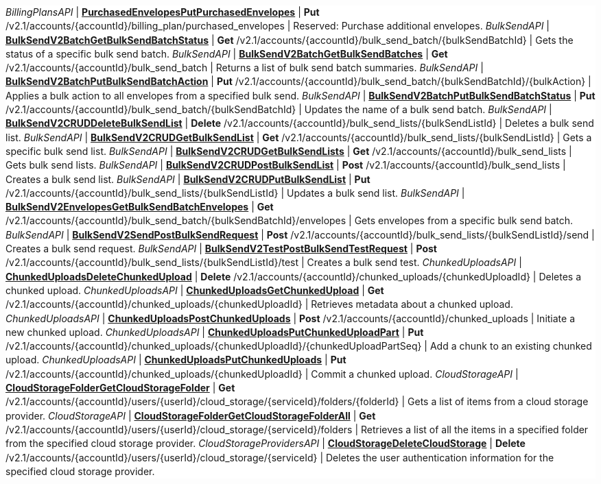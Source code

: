 *BillingPlansAPI* | [**PurchasedEnvelopesPutPurchasedEnvelopes**](docs/BillingPlansAPI.md#purchasedenvelopesputpurchasedenvelopes) | **Put** /v2.1/accounts/{accountId}/billing_plan/purchased_envelopes | Reserved: Purchase additional envelopes.
*BulkSendAPI* | [**BulkSendV2BatchGetBulkSendBatchStatus**](docs/BulkSendAPI.md#bulksendv2batchgetbulksendbatchstatus) | **Get** /v2.1/accounts/{accountId}/bulk_send_batch/{bulkSendBatchId} | Gets the status of a specific bulk send batch.
*BulkSendAPI* | [**BulkSendV2BatchGetBulkSendBatches**](docs/BulkSendAPI.md#bulksendv2batchgetbulksendbatches) | **Get** /v2.1/accounts/{accountId}/bulk_send_batch | Returns a list of bulk send batch summaries. 
*BulkSendAPI* | [**BulkSendV2BatchPutBulkSendBatchAction**](docs/BulkSendAPI.md#bulksendv2batchputbulksendbatchaction) | **Put** /v2.1/accounts/{accountId}/bulk_send_batch/{bulkSendBatchId}/{bulkAction} | Applies a bulk action to all envelopes from a specified bulk send.
*BulkSendAPI* | [**BulkSendV2BatchPutBulkSendBatchStatus**](docs/BulkSendAPI.md#bulksendv2batchputbulksendbatchstatus) | **Put** /v2.1/accounts/{accountId}/bulk_send_batch/{bulkSendBatchId} | Updates the name of a bulk send batch.
*BulkSendAPI* | [**BulkSendV2CRUDDeleteBulkSendList**](docs/BulkSendAPI.md#bulksendv2cruddeletebulksendlist) | **Delete** /v2.1/accounts/{accountId}/bulk_send_lists/{bulkSendListId} | Deletes a bulk send list.
*BulkSendAPI* | [**BulkSendV2CRUDGetBulkSendList**](docs/BulkSendAPI.md#bulksendv2crudgetbulksendlist) | **Get** /v2.1/accounts/{accountId}/bulk_send_lists/{bulkSendListId} | Gets a specific bulk send list.
*BulkSendAPI* | [**BulkSendV2CRUDGetBulkSendLists**](docs/BulkSendAPI.md#bulksendv2crudgetbulksendlists) | **Get** /v2.1/accounts/{accountId}/bulk_send_lists | Gets bulk send lists.
*BulkSendAPI* | [**BulkSendV2CRUDPostBulkSendList**](docs/BulkSendAPI.md#bulksendv2crudpostbulksendlist) | **Post** /v2.1/accounts/{accountId}/bulk_send_lists | Creates a bulk send list.
*BulkSendAPI* | [**BulkSendV2CRUDPutBulkSendList**](docs/BulkSendAPI.md#bulksendv2crudputbulksendlist) | **Put** /v2.1/accounts/{accountId}/bulk_send_lists/{bulkSendListId} | Updates a bulk send list.
*BulkSendAPI* | [**BulkSendV2EnvelopesGetBulkSendBatchEnvelopes**](docs/BulkSendAPI.md#bulksendv2envelopesgetbulksendbatchenvelopes) | **Get** /v2.1/accounts/{accountId}/bulk_send_batch/{bulkSendBatchId}/envelopes | Gets envelopes from a specific bulk send batch.
*BulkSendAPI* | [**BulkSendV2SendPostBulkSendRequest**](docs/BulkSendAPI.md#bulksendv2sendpostbulksendrequest) | **Post** /v2.1/accounts/{accountId}/bulk_send_lists/{bulkSendListId}/send | Creates a bulk send request.
*BulkSendAPI* | [**BulkSendV2TestPostBulkSendTestRequest**](docs/BulkSendAPI.md#bulksendv2testpostbulksendtestrequest) | **Post** /v2.1/accounts/{accountId}/bulk_send_lists/{bulkSendListId}/test | Creates a bulk send test.
*ChunkedUploadsAPI* | [**ChunkedUploadsDeleteChunkedUpload**](docs/ChunkedUploadsAPI.md#chunkeduploadsdeletechunkedupload) | **Delete** /v2.1/accounts/{accountId}/chunked_uploads/{chunkedUploadId} | Deletes a chunked upload.
*ChunkedUploadsAPI* | [**ChunkedUploadsGetChunkedUpload**](docs/ChunkedUploadsAPI.md#chunkeduploadsgetchunkedupload) | **Get** /v2.1/accounts/{accountId}/chunked_uploads/{chunkedUploadId} | Retrieves metadata about a chunked upload.
*ChunkedUploadsAPI* | [**ChunkedUploadsPostChunkedUploads**](docs/ChunkedUploadsAPI.md#chunkeduploadspostchunkeduploads) | **Post** /v2.1/accounts/{accountId}/chunked_uploads | Initiate a new chunked upload.
*ChunkedUploadsAPI* | [**ChunkedUploadsPutChunkedUploadPart**](docs/ChunkedUploadsAPI.md#chunkeduploadsputchunkeduploadpart) | **Put** /v2.1/accounts/{accountId}/chunked_uploads/{chunkedUploadId}/{chunkedUploadPartSeq} | Add a chunk to an existing chunked upload.
*ChunkedUploadsAPI* | [**ChunkedUploadsPutChunkedUploads**](docs/ChunkedUploadsAPI.md#chunkeduploadsputchunkeduploads) | **Put** /v2.1/accounts/{accountId}/chunked_uploads/{chunkedUploadId} | Commit a chunked upload.
*CloudStorageAPI* | [**CloudStorageFolderGetCloudStorageFolder**](docs/CloudStorageAPI.md#cloudstoragefoldergetcloudstoragefolder) | **Get** /v2.1/accounts/{accountId}/users/{userId}/cloud_storage/{serviceId}/folders/{folderId} | Gets a list of items from a cloud storage provider.
*CloudStorageAPI* | [**CloudStorageFolderGetCloudStorageFolderAll**](docs/CloudStorageAPI.md#cloudstoragefoldergetcloudstoragefolderall) | **Get** /v2.1/accounts/{accountId}/users/{userId}/cloud_storage/{serviceId}/folders | Retrieves a list of all the items in a specified folder from the specified cloud storage provider.
*CloudStorageProvidersAPI* | [**CloudStorageDeleteCloudStorage**](docs/CloudStorageProvidersAPI.md#cloudstoragedeletecloudstorage) | **Delete** /v2.1/accounts/{accountId}/users/{userId}/cloud_storage/{serviceId} | Deletes the user authentication information for the specified cloud storage provider.